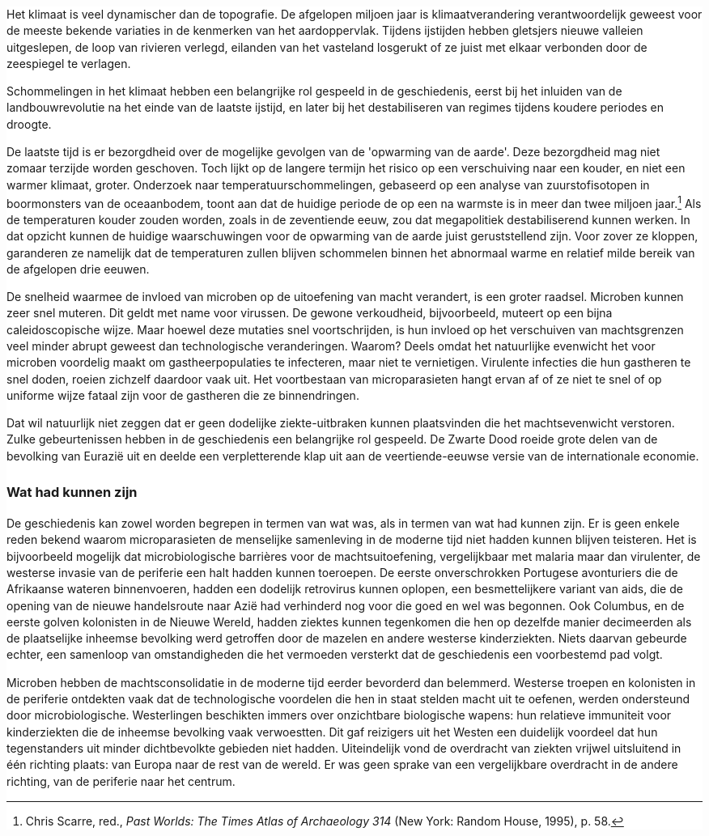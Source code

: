 Het klimaat is veel dynamischer dan de topografie. De afgelopen miljoen jaar is klimaatverandering verantwoordelijk geweest voor de meeste bekende variaties in de kenmerken van het aardoppervlak. Tijdens ijstijden hebben gletsjers nieuwe valleien uitgeslepen, de loop van rivieren verlegd, eilanden van het vasteland losgerukt of ze juist met elkaar verbonden door de zeespiegel te verlagen.

Schommelingen in het klimaat hebben een belangrijke rol gespeeld in de geschiedenis, eerst bij het inluiden van de landbouwrevolutie na het einde van de laatste ijstijd, en later bij het destabiliseren van regimes tijdens koudere periodes en droogte.

De laatste tijd is er bezorgdheid over de mogelijke gevolgen van de 'opwarming van de aarde'. Deze bezorgdheid mag niet zomaar terzijde worden geschoven. Toch lijkt op de langere termijn het risico op een verschuiving naar een kouder, en niet een warmer klimaat, groter. Onderzoek naar temperatuurschommelingen, gebaseerd op een analyse van zuurstofisotopen in boormonsters van de oceaanbodem, toont aan dat de huidige periode de op een na warmste is in meer dan twee miljoen jaar.[^50] Als de temperaturen kouder zouden worden, zoals in de zeventiende eeuw, zou dat megapolitiek destabiliserend kunnen werken. In dat opzicht kunnen de huidige waarschuwingen voor de opwarming van de aarde juist geruststellend zijn. Voor zover ze kloppen, garanderen ze namelijk dat de temperaturen zullen blijven schommelen binnen het abnormaal warme en relatief milde bereik van de afgelopen drie eeuwen.

De snelheid waarmee de invloed van microben op de uitoefening van macht verandert, is een groter raadsel. Microben kunnen zeer snel muteren. Dit geldt met name voor virussen. De gewone verkoudheid, bijvoorbeeld, muteert op een bijna caleidoscopische wijze. Maar hoewel deze mutaties snel voortschrijden, is hun invloed op het verschuiven van machtsgrenzen veel minder abrupt geweest dan technologische veranderingen. Waarom? Deels omdat het natuurlijke evenwicht het voor microben voordelig maakt om gastheerpopulaties te infecteren, maar niet te vernietigen. Virulente infecties die hun gastheren te snel doden, roeien zichzelf daardoor vaak uit. Het voortbestaan van microparasieten hangt ervan af of ze niet te snel of op uniforme wijze fataal zijn voor de gastheren die ze binnendringen.

Dat wil natuurlijk niet zeggen dat er geen dodelijke ziekte-uitbraken kunnen plaatsvinden die het machtsevenwicht verstoren. Zulke gebeurtenissen hebben in de geschiedenis een belangrijke rol gespeeld. De Zwarte Dood roeide grote delen van de bevolking van Eurazië uit en deelde een verpletterende klap uit aan de veertiende-eeuwse versie van de internationale economie.

### Wat had kunnen zijn

De geschiedenis kan zowel worden begrepen in termen van wat was, als in termen van wat had kunnen zijn. Er is geen enkele reden bekend waarom microparasieten de menselijke samenleving in de moderne tijd niet hadden kunnen blijven teisteren. Het is bijvoorbeeld mogelijk dat microbiologische barrières voor de machtsuitoefening, vergelijkbaar met malaria maar dan virulenter, de westerse invasie van de periferie een halt hadden kunnen toeroepen. De eerste onverschrokken Portugese avonturiers die de Afrikaanse wateren binnenvoeren, hadden een dodelijk retrovirus kunnen oplopen, een besmettelijkere variant van aids, die de opening van de nieuwe handelsroute naar Azië had verhinderd nog voor die goed en wel was begonnen. Ook Columbus, en de eerste golven kolonisten in de Nieuwe Wereld, hadden ziektes kunnen tegenkomen die hen op dezelfde manier decimeerden als de plaatselijke inheemse bevolking werd getroffen door de mazelen en andere westerse kinderziekten. Niets daarvan gebeurde echter, een samenloop van omstandigheden die het vermoeden versterkt dat de geschiedenis een voorbestemd pad volgt.

Microben hebben de machtsconsolidatie in de moderne tijd eerder bevorderd dan belemmerd. Westerse troepen en kolonisten in de periferie ontdekten vaak dat de technologische voordelen die hen in staat stelden macht uit te oefenen, werden ondersteund door microbiologische. Westerlingen beschikten immers over onzichtbare biologische wapens: hun relatieve immuniteit voor kinderziekten die de inheemse bevolking vaak verwoestten. Dit gaf reizigers uit het Westen een duidelijk voordeel dat hun tegenstanders uit minder dichtbevolkte gebieden niet hadden. Uiteindelijk vond de overdracht van ziekten vrijwel uitsluitend in één richting plaats: van Europa naar de rest van de wereld. Er was geen sprake van een vergelijkbare overdracht in de andere richting, van de periferie naar het centrum.


[^29]: Huizinga, op. cit., p.7.
[^30]: *The Compact Edition of the Oxford English Dictionary*, vol. 1 (Oxford: Oxford University Press, 1971), p. 1828.
[^31]: Michael Hicks, *Bastard Feudalism* (Londen: Longmans, 1995), p.1.
[^32]: Ibid., p.102.
[^33]: Zie S. A. Cook et al., red., *The Cambridge Ancient History*, vol.12 (Cambridge: Cambridge University Press, 1971), pp. 208-22.
[^34]: Ibid., pp. 209-20.
[^35]: Will Durant, *The Story of Civilization*, vol.4, *The Age of Faith* (New York: Simon & Schuster, 1950), p.43.
[^36]: C. W. Previte-Orton, *The Shorter Cambridge Medieval History*, vol.1 (Cambridge: Cambridge University Press, 1971), p.102.
[^37]: Ibid., p. 131.
[^38]: Ibid., p.137.
[^39]: Ibid.
[^40]: Durant, op. cit., p.43.
[^41]: Ramsay MacMullen, *Corruption and the Decline of Rome* (New Haven: Yale University Press, 1988), p. 192.
[^42]: Geciteerd in ibid., p.193.
[^43]: Geciteerd in David Kline en Daniel Burstein, *Is Government Obsolete?* *Wired*, januari 1996, p.105.
[^44]: Lane, *Economic Consequences of Organized Violence*, op. cit.
[^45]: Ibid.
[^46]: Susan AIling Gregg, *Foragers and Farmers: Population Interaction and Agricultural Expansion in Prehistoric Europe* (Chicago: University of Chicago Press, 1988), p.9.
[^47]: Stephen Boyden, *Western Civilization in Biological Perspective* (Oxford: Clarendon Press, 1987), p. 89. Zie ook Marvin Harris, *Cannibals and Kings* (New York: Vintage, 1978), p. 29-32.
[^48]: Geoffrey Parker en Lesley Ni. Smith, red., *The General Crisis of the Seventeenth Century* (Londen: Routledge & Kegan Paul, 1985), p. 8.
[^49]: Zie Charles Woolsey Cole, *French Mercantilism: 1683-1700* (New York: Octagon Books, 197.1), p. 6.
[^50]: Chris Scarre, red., *Past Worlds: The Times Atlas of Archaeology 314* (New York: Random House, 1995), p. 58.